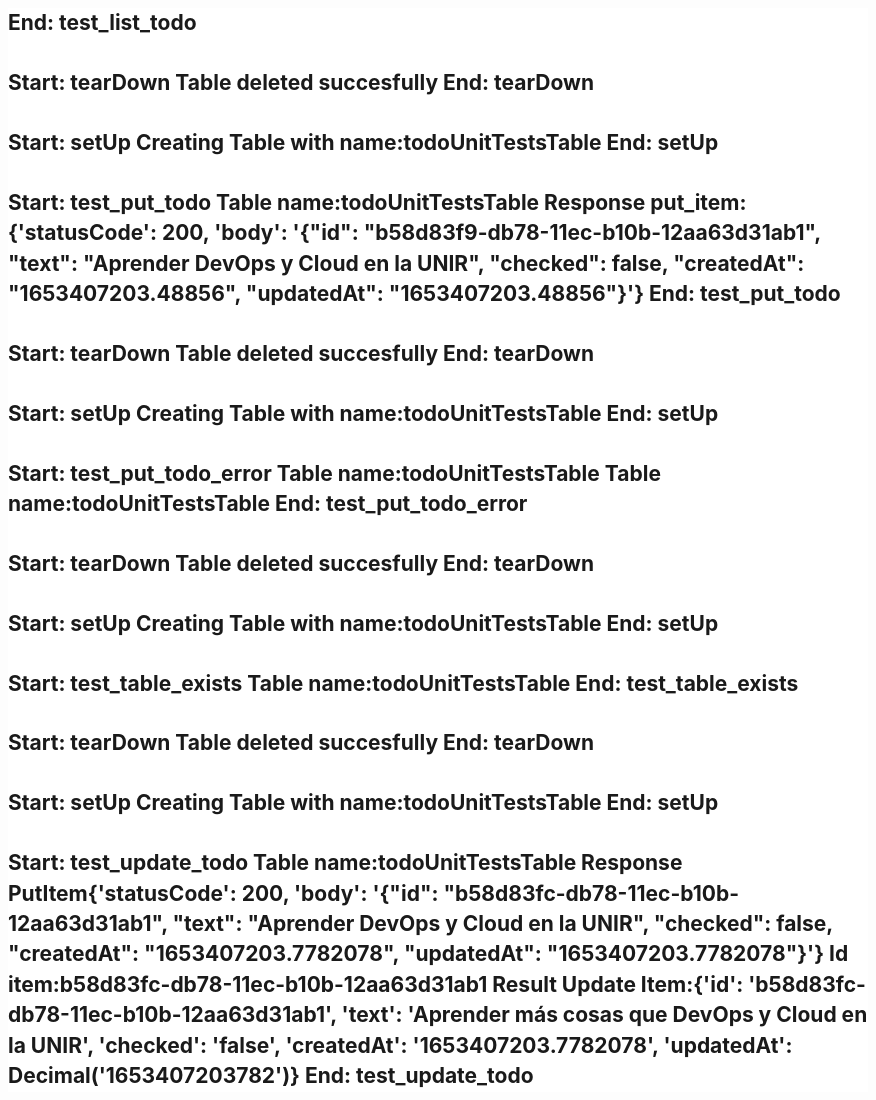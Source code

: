 End: test_list_todo
---------------------
Start: tearDown
Table deleted succesfully
End: tearDown
---------------------
Start: setUp
Creating Table with name:todoUnitTestsTable
End: setUp
---------------------
Start: test_put_todo
Table name:todoUnitTestsTable
Response put_item:{'statusCode': 200, 'body': '{"id": "b58d83f9-db78-11ec-b10b-12aa63d31ab1", "text": "Aprender DevOps y Cloud en la UNIR", "checked": false, "createdAt": "1653407203.48856", "updatedAt": "1653407203.48856"}'}
End: test_put_todo
---------------------
Start: tearDown
Table deleted succesfully
End: tearDown
---------------------
Start: setUp
Creating Table with name:todoUnitTestsTable
End: setUp
---------------------
Start: test_put_todo_error
Table name:todoUnitTestsTable
Table name:todoUnitTestsTable
End: test_put_todo_error
---------------------
Start: tearDown
Table deleted succesfully
End: tearDown
---------------------
Start: setUp
Creating Table with name:todoUnitTestsTable
End: setUp
---------------------
Start: test_table_exists
Table name:todoUnitTestsTable
End: test_table_exists
---------------------
Start: tearDown
Table deleted succesfully
End: tearDown
---------------------
Start: setUp
Creating Table with name:todoUnitTestsTable
End: setUp
---------------------
Start: test_update_todo
Table name:todoUnitTestsTable
Response PutItem{'statusCode': 200, 'body': '{"id": "b58d83fc-db78-11ec-b10b-12aa63d31ab1", "text": "Aprender DevOps y Cloud en la UNIR", "checked": false, "createdAt": "1653407203.7782078", "updatedAt": "1653407203.7782078"}'}
Id item:b58d83fc-db78-11ec-b10b-12aa63d31ab1
Result Update Item:{'id': 'b58d83fc-db78-11ec-b10b-12aa63d31ab1', 'text': 'Aprender más cosas que DevOps y Cloud en la UNIR', 'checked': 'false', 'createdAt': '1653407203.7782078', 'updatedAt': Decimal('1653407203782')}
End: test_update_todo
---------------------
